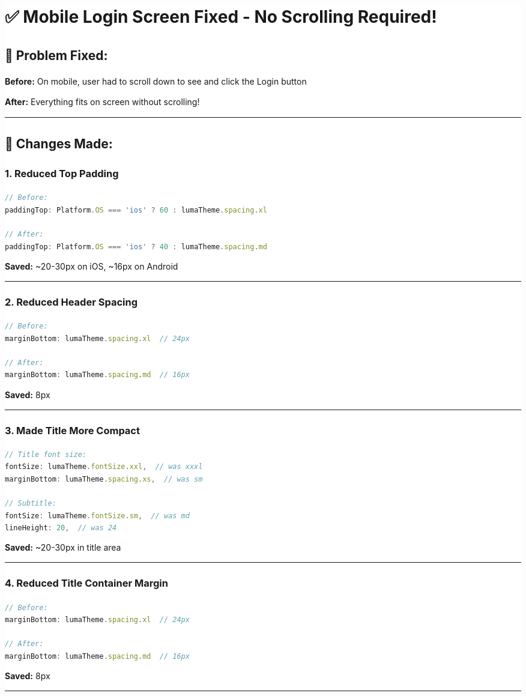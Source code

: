 # ✅ Mobile Login Screen Fixed - No Scrolling Required!

## 🎯 **Problem Fixed:**

**Before:** On mobile, user had to scroll down to see and click the Login button

**After:** Everything fits on screen without scrolling!

---

## 🔧 **Changes Made:**

### **1. Reduced Top Padding**
```javascript
// Before:
paddingTop: Platform.OS === 'ios' ? 60 : lumaTheme.spacing.xl

// After:
paddingTop: Platform.OS === 'ios' ? 40 : lumaTheme.spacing.md
```
**Saved:** ~20-30px on iOS, ~16px on Android

---

### **2. Reduced Header Spacing**
```javascript
// Before:
marginBottom: lumaTheme.spacing.xl  // 24px

// After:
marginBottom: lumaTheme.spacing.md  // 16px
```
**Saved:** 8px

---

### **3. Made Title More Compact**
```javascript
// Title font size:
fontSize: lumaTheme.fontSize.xxl,  // was xxxl
marginBottom: lumaTheme.spacing.xs,  // was sm

// Subtitle:
fontSize: lumaTheme.fontSize.sm,  // was md
lineHeight: 20,  // was 24
```
**Saved:** ~20-30px in title area

---

### **4. Reduced Title Container Margin**
```javascript
// Before:
marginBottom: lumaTheme.spacing.xl  // 24px

// After:
marginBottom: lumaTheme.spacing.md  // 16px
```
**Saved:** 8px

---